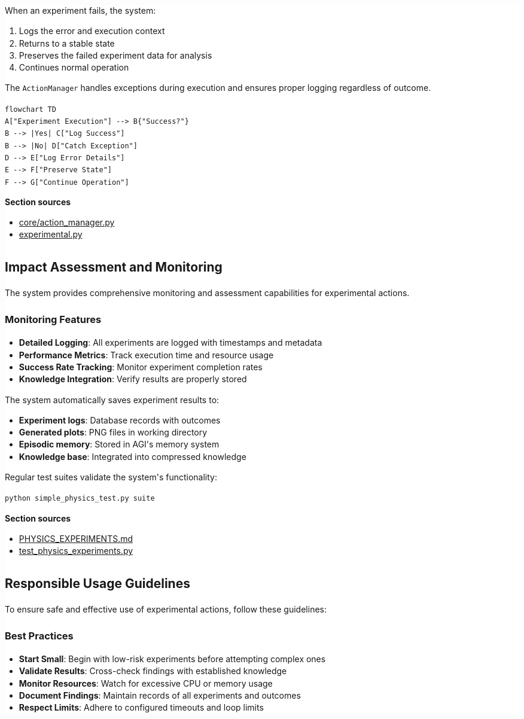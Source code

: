 When an experiment fails, the system:
1. Logs the error and execution context
2. Returns to a stable state
3. Preserves the failed experiment data for analysis
4. Continues normal operation

The `ActionManager` handles exceptions during execution and ensures proper logging regardless of outcome.

```mermaid
flowchart TD
A["Experiment Execution"] --> B{"Success?"}
B --> |Yes| C["Log Success"]
B --> |No| D["Catch Exception"]
D --> E["Log Error Details"]
E --> F["Preserve State"]
F --> G["Continue Operation"]

```

**Section sources**
- [core/action_manager.py](file://core/action_manager.py#L89-L126)
- [experimental.py](file://core/actions/experimental.py#L1-L129)

## Impact Assessment and Monitoring
The system provides comprehensive monitoring and assessment capabilities for experimental actions.

### Monitoring Features
- **Detailed Logging**: All experiments are logged with timestamps and metadata
- **Performance Metrics**: Track execution time and resource usage
- **Success Rate Tracking**: Monitor experiment completion rates
- **Knowledge Integration**: Verify results are properly stored

The system automatically saves experiment results to:
- **Experiment logs**: Database records with outcomes
- **Generated plots**: PNG files in working directory
- **Episodic memory**: Stored in AGI's memory system
- **Knowledge base**: Integrated into compressed knowledge

Regular test suites validate the system's functionality:
```bash
python simple_physics_test.py suite
```

**Section sources**
- [PHYSICS_EXPERIMENTS.md](file://PHYSICS_EXPERIMENTS.md#L1-L169)
- [test_physics_experiments.py](file://tests/test_physics_experiments.py#L1-L281)

## Responsible Usage Guidelines
To ensure safe and effective use of experimental actions, follow these guidelines:

### Best Practices
- **Start Small**: Begin with low-risk experiments before attempting complex ones
- **Validate Results**: Cross-check findings with established knowledge
- **Monitor Resources**: Watch for excessive CPU or memory usage
- **Document Findings**: Maintain records of all experiments and outcomes
- **Respect Limits**: Adhere to configured timeouts and loop limits
